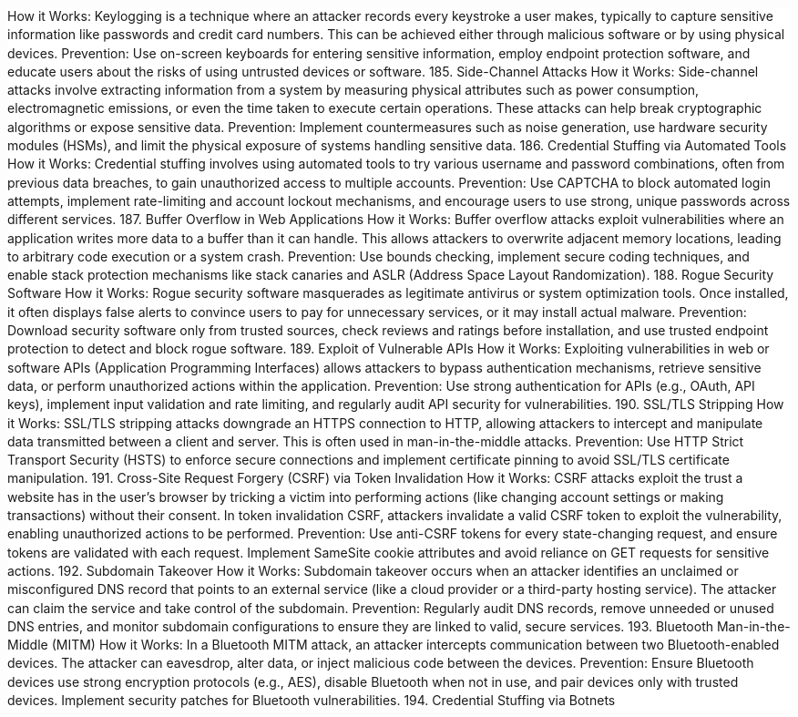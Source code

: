 How it Works: Keylogging is a technique where an attacker records every keystroke a user makes, typically to capture sensitive information like passwords and credit card numbers. This can be achieved either through malicious software or by using physical devices.
Prevention: Use on-screen keyboards for entering sensitive information, employ endpoint protection software, and educate users about the risks of using untrusted devices or software.
185. Side-Channel Attacks
How it Works: Side-channel attacks involve extracting information from a system by measuring physical attributes such as power consumption, electromagnetic emissions, or even the time taken to execute certain operations. These attacks can help break cryptographic algorithms or expose sensitive data.
Prevention: Implement countermeasures such as noise generation, use hardware security modules (HSMs), and limit the physical exposure of systems handling sensitive data.
186. Credential Stuffing via Automated Tools
How it Works: Credential stuffing involves using automated tools to try various username and password combinations, often from previous data breaches, to gain unauthorized access to multiple accounts.
Prevention: Use CAPTCHA to block automated login attempts, implement rate-limiting and account lockout mechanisms, and encourage users to use strong, unique passwords across different services.
187. Buffer Overflow in Web Applications
How it Works: Buffer overflow attacks exploit vulnerabilities where an application writes more data to a buffer than it can handle. This allows attackers to overwrite adjacent memory locations, leading to arbitrary code execution or a system crash.
Prevention: Use bounds checking, implement secure coding techniques, and enable stack protection mechanisms like stack canaries and ASLR (Address Space Layout Randomization).
188. Rogue Security Software
How it Works: Rogue security software masquerades as legitimate antivirus or system optimization tools. Once installed, it often displays false alerts to convince users to pay for unnecessary services, or it may install actual malware.
Prevention: Download security software only from trusted sources, check reviews and ratings before installation, and use trusted endpoint protection to detect and block rogue software.
189. Exploit of Vulnerable APIs
How it Works: Exploiting vulnerabilities in web or software APIs (Application Programming Interfaces) allows attackers to bypass authentication mechanisms, retrieve sensitive data, or perform unauthorized actions within the application.
Prevention: Use strong authentication for APIs (e.g., OAuth, API keys), implement input validation and rate limiting, and regularly audit API security for vulnerabilities.
190. SSL/TLS Stripping
How it Works: SSL/TLS stripping attacks downgrade an HTTPS connection to HTTP, allowing attackers to intercept and manipulate data transmitted between a client and server. This is often used in man-in-the-middle attacks.
Prevention: Use HTTP Strict Transport Security (HSTS) to enforce secure connections and implement certificate pinning to avoid SSL/TLS certificate manipulation.
191. Cross-Site Request Forgery (CSRF) via Token Invalidation
How it Works: CSRF attacks exploit the trust a website has in the user’s browser by tricking a victim into performing actions (like changing account settings or making transactions) without their consent. In token invalidation CSRF, attackers invalidate a valid CSRF token to exploit the vulnerability, enabling unauthorized actions to be performed.
Prevention: Use anti-CSRF tokens for every state-changing request, and ensure tokens are validated with each request. Implement SameSite cookie attributes and avoid reliance on GET requests for sensitive actions.
192. Subdomain Takeover
How it Works: Subdomain takeover occurs when an attacker identifies an unclaimed or misconfigured DNS record that points to an external service (like a cloud provider or a third-party hosting service). The attacker can claim the service and take control of the subdomain.
Prevention: Regularly audit DNS records, remove unneeded or unused DNS entries, and monitor subdomain configurations to ensure they are linked to valid, secure services.
193. Bluetooth Man-in-the-Middle (MITM)
How it Works: In a Bluetooth MITM attack, an attacker intercepts communication between two Bluetooth-enabled devices. The attacker can eavesdrop, alter data, or inject malicious code between the devices.
Prevention: Ensure Bluetooth devices use strong encryption protocols (e.g., AES), disable Bluetooth when not in use, and pair devices only with trusted devices. Implement security patches for Bluetooth vulnerabilities.
194. Credential Stuffing via Botnets